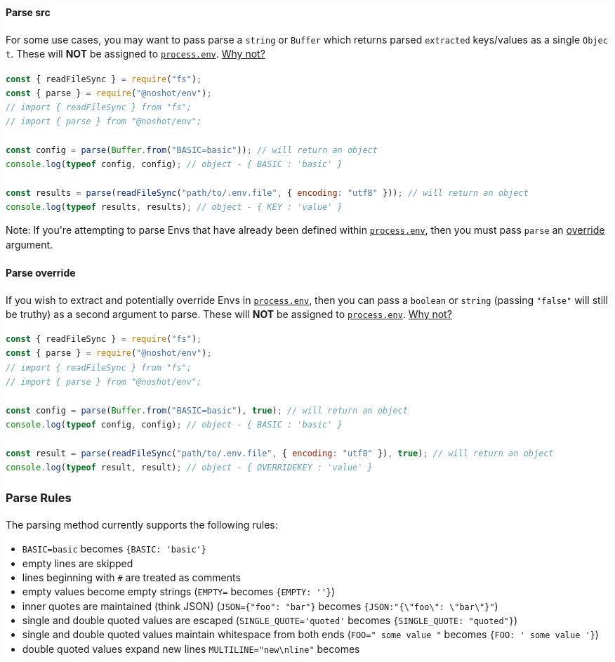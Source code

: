 #### Parse src

For some use cases, you may want to pass parse a `string` or `Buffer` which returns parsed `extracted` keys/values as a single `Object`. These will **NOT** be assigned to [`process.env`](https://nodejs.org/docs/latest/api/process.html#process_process_env). [Why not?](#why-doesnt-the-parse-method-automatically-assign-envs)

```js
const { readFileSync } = require("fs");
const { parse } = require("@noshot/env");
// import { readFileSync } from "fs";
// import { parse } from "@noshot/env";

const config = parse(Buffer.from("BASIC=basic")); // will return an object
console.log(typeof config, config); // object - { BASIC : 'basic' }

const results = parse(readFileSync("path/to/.env.file", { encoding: "utf8" })); // will return an object
console.log(typeof results, results); // object - { KEY : 'value' }
```

Note: If you're attempting to parse Envs that have already been defined within [`process.env`](https://nodejs.org/docs/latest/api/process.html#process_process_env), then you must pass `parse` an [override](#parse-override) argument.

#### Parse override

If you wish to extract and potentially override Envs in [`process.env`](https://nodejs.org/docs/latest/api/process.html#process_process_env), then you can pass a `boolean` or `string` (passing `"false"` will still be truthy) as a second argument to parse. These will **NOT** be assigned to [`process.env`](https://nodejs.org/docs/latest/api/process.html#process_process_env). [Why not?](#why-doesnt-the-parse-method-automatically-assign-envs)

```js
const { readFileSync } = require("fs");
const { parse } = require("@noshot/env");
// import { readFileSync } from "fs";
// import { parse } from "@noshot/env";

const config = parse(Buffer.from("BASIC=basic"), true); // will return an object
console.log(typeof config, config); // object - { BASIC : 'basic' }

const result = parse(readFileSync("path/to/.env.file", { encoding: "utf8" }), true); // will return an object
console.log(typeof result, result); // object - { OVERRIDEKEY : 'value' }
```

### Parse Rules

The parsing method currently supports the following rules:

- `BASIC=basic` becomes `{BASIC: 'basic'}`
- empty lines are skipped
- lines beginning with `#` are treated as comments
- empty values become empty strings (`EMPTY=` becomes `{EMPTY: ''}`)
- inner quotes are maintained (think JSON) (`JSON={"foo": "bar"}` becomes `{JSON:"{\"foo\": \"bar\"}"`)
- single and double quoted values are escaped (`SINGLE_QUOTE='quoted'` becomes `{SINGLE_QUOTE: "quoted"}`)
- single and double quoted values maintain whitespace from both ends (`FOO=" some value "` becomes `{FOO: ' some value '}`)
- double quoted values expand new lines `MULTILINE="new\nline"` becomes
